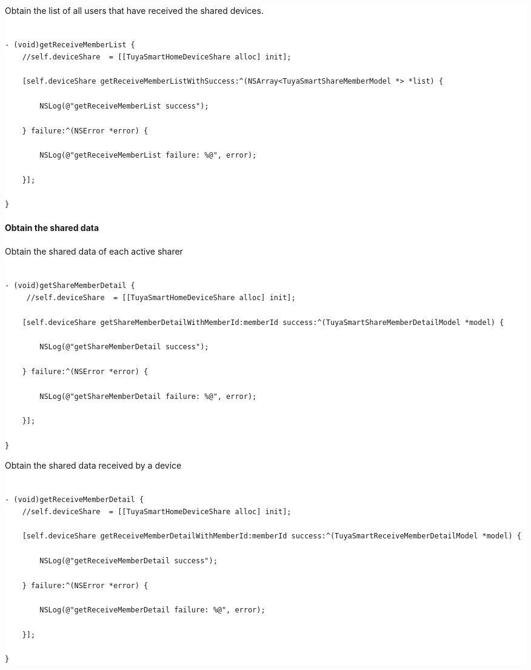 Obtain the list of all users that have received the shared devices.

```objc

- (void)getReceiveMemberList {
    //self.deviceShare  = [[TuyaSmartHomeDeviceShare alloc] init];
        
    [self.deviceShare getReceiveMemberListWithSuccess:^(NSArray<TuyaSmartShareMemberModel *> *list) {
        
        NSLog(@"getReceiveMemberList success");
    
    } failure:^(NSError *error) {
        
        NSLog(@"getReceiveMemberList failure: %@", error);

    }];
    
}
```

#### Obtain the shared data

Obtain the shared data of each active sharer

```objc

- (void)getShareMemberDetail {
     //self.deviceShare  = [[TuyaSmartHomeDeviceShare alloc] init];
        
    [self.deviceShare getShareMemberDetailWithMemberId:memberId success:^(TuyaSmartShareMemberDetailModel *model) {
    
        NSLog(@"getShareMemberDetail success");
        
    } failure:^(NSError *error) {

        NSLog(@"getShareMemberDetail failure: %@", error);

    }];
    
}
```


Obtain the shared data received by a device

```objc

- (void)getReceiveMemberDetail {
    //self.deviceShare  = [[TuyaSmartHomeDeviceShare alloc] init];
        
    [self.deviceShare getReceiveMemberDetailWithMemberId:memberId success:^(TuyaSmartReceiveMemberDetailModel *model) {
    
        NSLog(@"getReceiveMemberDetail success");
        
    } failure:^(NSError *error) {

        NSLog(@"getReceiveMemberDetail failure: %@", error);

    }];
    
}
```

